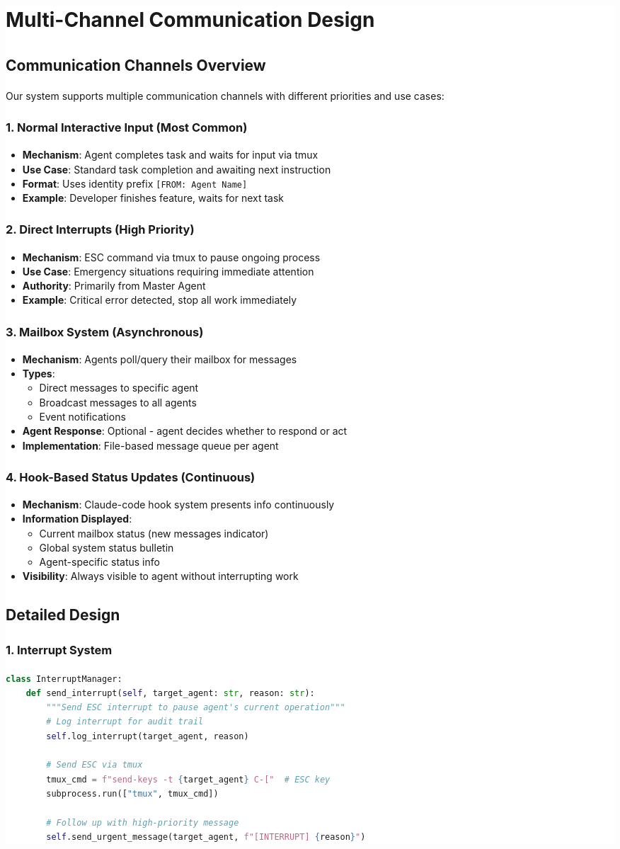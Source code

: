 # Multi-Channel Communication Design

## Communication Channels Overview

Our system supports multiple communication channels with different priorities and use cases:

### 1. Normal Interactive Input (Most Common)
- **Mechanism**: Agent completes task and waits for input via tmux
- **Use Case**: Standard task completion and awaiting next instruction
- **Format**: Uses identity prefix `[FROM: Agent Name]`
- **Example**: Developer finishes feature, waits for next task

### 2. Direct Interrupts (High Priority)
- **Mechanism**: ESC command via tmux to pause ongoing process
- **Use Case**: Emergency situations requiring immediate attention
- **Authority**: Primarily from Master Agent
- **Example**: Critical error detected, stop all work immediately

### 3. Mailbox System (Asynchronous)
- **Mechanism**: Agents poll/query their mailbox for messages
- **Types**:
  - Direct messages to specific agent
  - Broadcast messages to all agents
  - Event notifications
- **Agent Response**: Optional - agent decides whether to respond or act
- **Implementation**: File-based message queue per agent

### 4. Hook-Based Status Updates (Continuous)
- **Mechanism**: Claude-code hook system presents info continuously
- **Information Displayed**:
  - Current mailbox status (new messages indicator)
  - Global system status bulletin
  - Agent-specific status info
- **Visibility**: Always visible to agent without interrupting work

## Detailed Design

### 1. Interrupt System

```python
class InterruptManager:
    def send_interrupt(self, target_agent: str, reason: str):
        """Send ESC interrupt to pause agent's current operation"""
        # Log interrupt for audit trail
        self.log_interrupt(target_agent, reason)
        
        # Send ESC via tmux
        tmux_cmd = f"send-keys -t {target_agent} C-["  # ESC key
        subprocess.run(["tmux", tmux_cmd])
        
        # Follow up with high-priority message
        self.send_urgent_message(target_agent, f"[INTERRUPT] {reason}")
```
